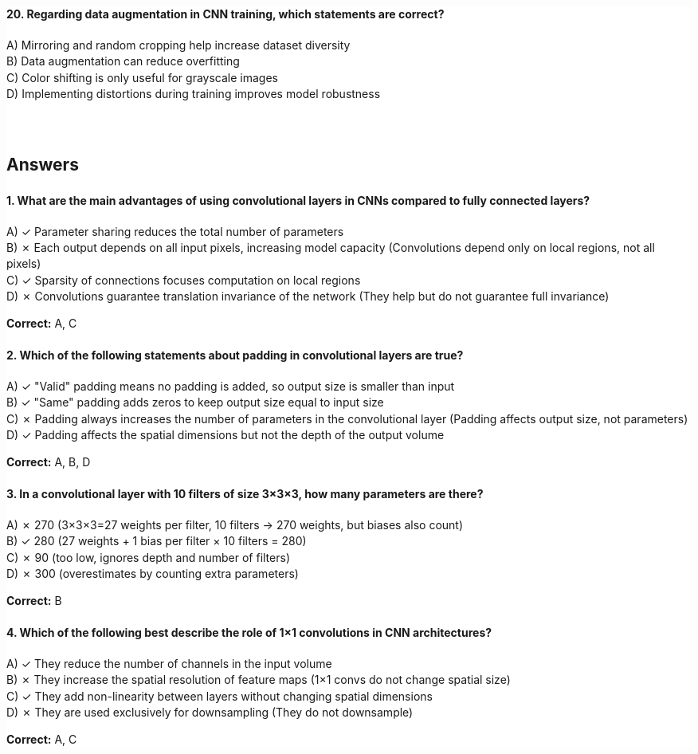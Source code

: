 #### 20. Regarding data augmentation in CNN training, which statements are correct?  
A) Mirroring and random cropping help increase dataset diversity  
B) Data augmentation can reduce overfitting  
C) Color shifting is only useful for grayscale images  
D) Implementing distortions during training improves model robustness  



<br>

## Answers



#### 1. What are the main advantages of using convolutional layers in CNNs compared to fully connected layers?  
A) ✓ Parameter sharing reduces the total number of parameters  
B) ✗ Each output depends on all input pixels, increasing model capacity (Convolutions depend only on local regions, not all pixels)  
C) ✓ Sparsity of connections focuses computation on local regions  
D) ✗ Convolutions guarantee translation invariance of the network (They help but do not guarantee full invariance)

**Correct:** A, C


#### 2. Which of the following statements about padding in convolutional layers are true?  
A) ✓ "Valid" padding means no padding is added, so output size is smaller than input  
B) ✓ "Same" padding adds zeros to keep output size equal to input size  
C) ✗ Padding always increases the number of parameters in the convolutional layer (Padding affects output size, not parameters)  
D) ✓ Padding affects the spatial dimensions but not the depth of the output volume  

**Correct:** A, B, D


#### 3. In a convolutional layer with 10 filters of size 3×3×3, how many parameters are there?  
A) ✗ 270 (3×3×3=27 weights per filter, 10 filters → 270 weights, but biases also count)  
B) ✓ 280 (27 weights + 1 bias per filter × 10 filters = 280)  
C) ✗ 90 (too low, ignores depth and number of filters)  
D) ✗ 300 (overestimates by counting extra parameters)

**Correct:** B


#### 4. Which of the following best describe the role of 1×1 convolutions in CNN architectures?  
A) ✓ They reduce the number of channels in the input volume  
B) ✗ They increase the spatial resolution of feature maps (1×1 convs do not change spatial size)  
C) ✓ They add non-linearity between layers without changing spatial dimensions  
D) ✗ They are used exclusively for downsampling (They do not downsample)

**Correct:** A, C
